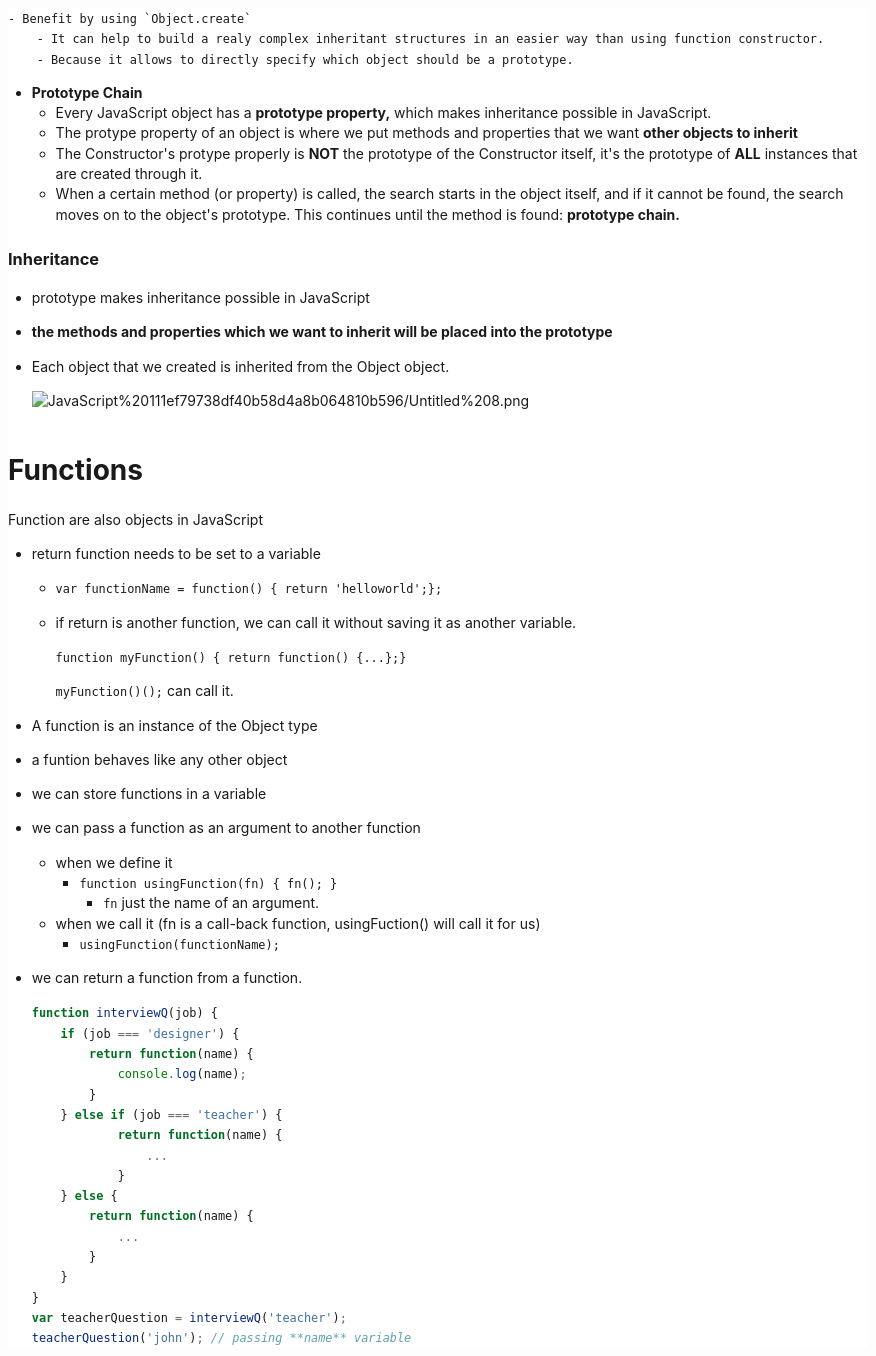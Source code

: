     - Benefit by using `Object.create`
        - It can help to build a realy complex inheritant structures in an easier way than using function constructor.
        - Because it allows to directly specify which object should be a prototype.
- **Prototype Chain**
    - Every JavaScript object has a **prototype property,** which makes inheritance possible in JavaScript.
    - The protype property of an object is where we put methods and properties that we want **other objects to inherit**
    - The Constructor's protype properly is **NOT** the prototype of the Constructor itself, it's the prototype of **ALL** instances that are created through it.
    - When a certain method (or property) is called, the search starts in the object itself, and if it cannot be found, the search moves on to the object's prototype. This continues until the method is found: **prototype chain.**

### Inheritance

- prototype makes inheritance possible in JavaScript
- **the methods and properties which we want to inherit will be placed into the prototype**
- Each object that we created is inherited from the Object object.

    ![JavaScript%20111ef79738df40b58d4a8b064810b596/Untitled%208.png](JavaScript%20111ef79738df40b58d4a8b064810b596/Untitled%208.png)

# Functions

Function are also objects in JavaScript

- return function needs to be set to a variable
    - `var functionName = function() { return 'helloworld';};`
    - if return is another function, we can call it without saving it as another variable.

        `function myFunction() { return function() {...};}`

        `myFunction()();` can call it.

- A function is an instance of the Object type
- a funtion behaves like any other object
- we can store functions in a variable
- we can pass a function as an argument to another function
    - when we define it
        - `function usingFunction(fn) { fn(); }`
            - `fn` just the name of an argument.
    - when we call it (fn is a call-back function, usingFuction() will call it for us)
        - `usingFunction(functionName);`
- we can return a function from a function.

    ```jsx
    function interviewQ(job) {
    	if (job === 'designer') {
    		return function(name) {
    			console.log(name);
    		}
    	} else if (job === 'teacher') {
    			return function(name) {
    				...
    			}
    	} else {
    		return function(name) {
    			...
    		}
    	}
    }
    var teacherQuestion = interviewQ('teacher');
    teacherQuestion('john'); // passing **name** variable 
    ```
